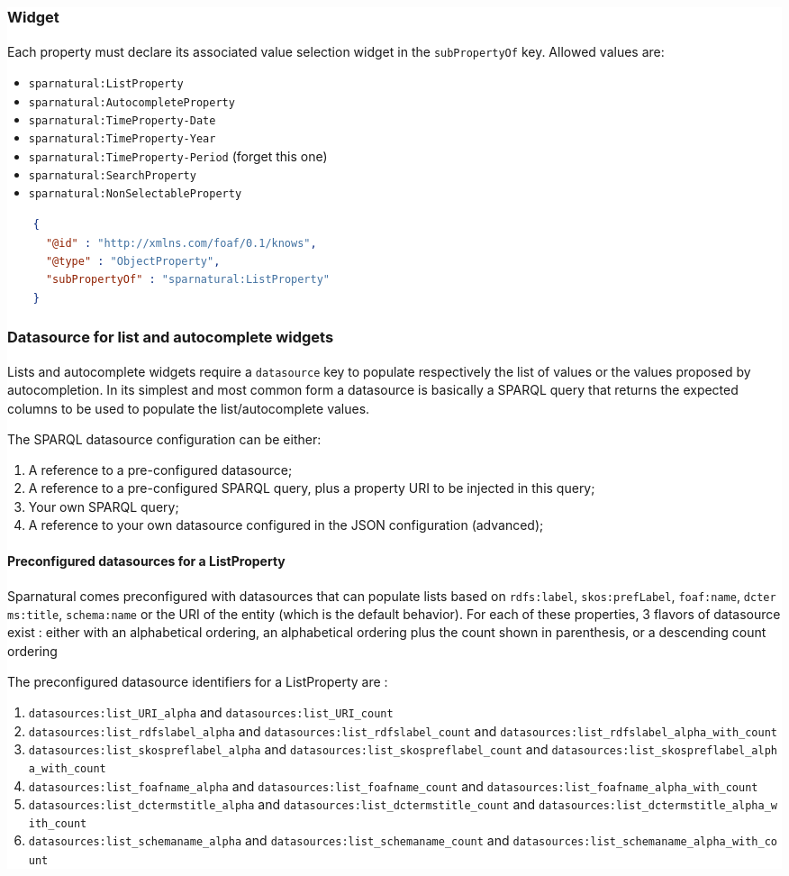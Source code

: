 ### Widget

Each property must declare its associated value selection widget in the `subPropertyOf` key. Allowed values are:
  - `sparnatural:ListProperty`
  - `sparnatural:AutocompleteProperty`
  - `sparnatural:TimeProperty-Date`
  - `sparnatural:TimeProperty-Year`
  - `sparnatural:TimeProperty-Period` (forget this one)
  - `sparnatural:SearchProperty`
  - `sparnatural:NonSelectableProperty`

```json
    {
      "@id" : "http://xmlns.com/foaf/0.1/knows",
      "@type" : "ObjectProperty",
      "subPropertyOf" : "sparnatural:ListProperty"
    }
```


### Datasource for list and autocomplete widgets

Lists and autocomplete widgets require a `datasource` key to populate respectively the list of values or the values proposed by autocompletion. In its simplest and most common form a datasource is basically a SPARQL query that returns the expected columns to be used to populate the list/autocomplete values.

The SPARQL datasource configuration can be either:
1. A reference to a pre-configured datasource;
1. A reference to a pre-configured SPARQL query, plus a property URI to be injected in this query;
1. Your own SPARQL query;
1. A reference to your own datasource configured in the JSON configuration (advanced);

#### Preconfigured datasources for a ListProperty


Sparnatural comes preconfigured with datasources that can populate lists based on `rdfs:label`, `skos:prefLabel`, `foaf:name`, `dcterms:title`, `schema:name` or the URI of the entity (which is the default behavior). For each of these properties, 3 flavors of datasource exist : either with an alphabetical ordering, an alphabetical ordering plus the count shown in parenthesis, or a descending count ordering

The preconfigured datasource identifiers for a ListProperty are :
1. `datasources:list_URI_alpha` and `datasources:list_URI_count`
1. `datasources:list_rdfslabel_alpha` and `datasources:list_rdfslabel_count` and `datasources:list_rdfslabel_alpha_with_count`
1. `datasources:list_skospreflabel_alpha` and `datasources:list_skospreflabel_count` and `datasources:list_skospreflabel_alpha_with_count`
1. `datasources:list_foafname_alpha` and `datasources:list_foafname_count` and `datasources:list_foafname_alpha_with_count`
1. `datasources:list_dctermstitle_alpha` and `datasources:list_dctermstitle_count` and `datasources:list_dctermstitle_alpha_with_count`
1. `datasources:list_schemaname_alpha` and `datasources:list_schemaname_count` and `datasources:list_schemaname_alpha_with_count`
